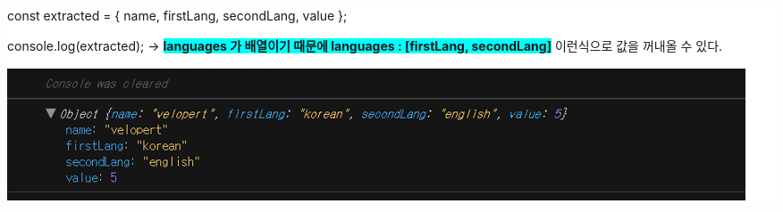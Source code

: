 const extracted = {
  name,
  firstLang, secondLang,
  value
};

console.log(extracted);
</pre>
-> <b style="background:#00fffa;">languages 가 배열이기 때문에 languages : [firstLang, secondLang]</b> 이런식으로 값을 꺼내올 수 있다.

<img src="/assets/images/css/비구조화3.png" >  


